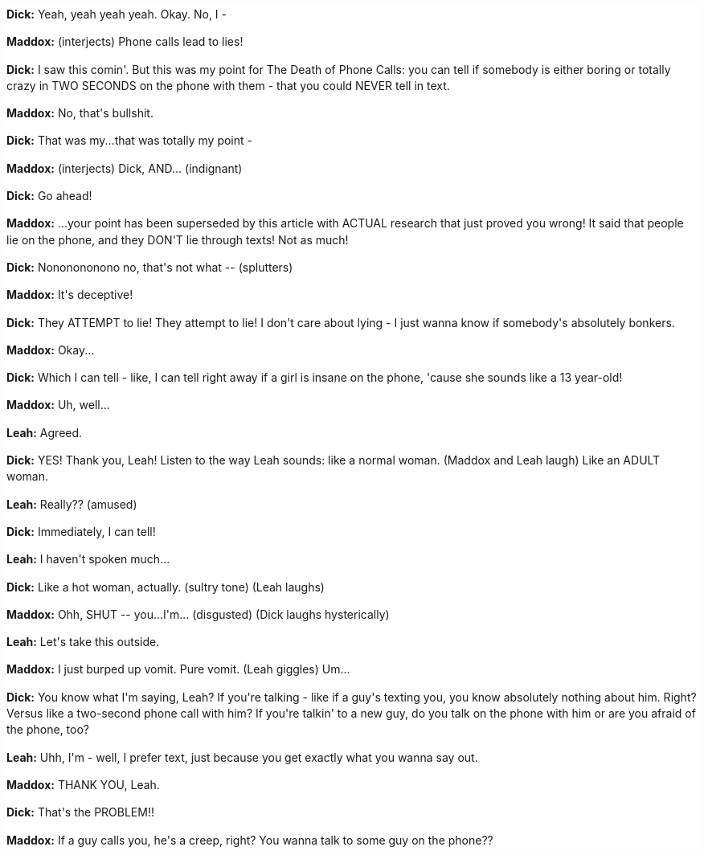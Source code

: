 **Dick:** Yeah, yeah yeah yeah. Okay. No, I -

**Maddox:** (interjects) Phone calls lead to lies!

**Dick:** I saw this comin'. But this was my point for The Death of Phone Calls: you can tell if somebody is either boring or totally crazy in TWO SECONDS on the phone with them - that you could NEVER tell in text.

**Maddox:** No, that's bullshit.

**Dick:** That was my...that was totally my point -

**Maddox:** (interjects) Dick, AND... (indignant)

**Dick:** Go ahead!

**Maddox:** ...your point has been superseded by this article with ACTUAL research that just proved you wrong! It said that people lie on the phone, and they DON'T lie through texts! Not as much!

**Dick:** Nononononono no, that's not what -- (splutters)

**Maddox:** It's deceptive!

**Dick:** They ATTEMPT to lie! They attempt to lie! I don't care about lying - I just wanna know if somebody's absolutely bonkers.

**Maddox:** Okay...

**Dick:** Which I can tell - like, I can tell right away if a girl is insane on the phone, 'cause she sounds like a 13 year-old!

**Maddox:** Uh, well...

**Leah:** Agreed.

**Dick:** YES! Thank you, Leah! Listen to the way Leah sounds: like a normal woman. (Maddox and Leah laugh) Like an ADULT woman.

**Leah:** Really?? (amused)

**Dick:** Immediately, I can tell!

**Leah:** I haven't spoken much...

**Dick:** Like a hot woman, actually. (sultry tone) (Leah laughs)

**Maddox:** Ohh, SHUT -- you...I'm... (disgusted) (Dick laughs hysterically)

**Leah:** Let's take this outside.

**Maddox:** I just burped up vomit. Pure vomit. (Leah giggles) Um...

**Dick:** You know what I'm saying, Leah? If you're talking - like if a guy's texting you, you know absolutely nothing about him. Right? Versus like a two-second phone call with him? If you're talkin' to a new guy, do you talk on the phone with him or are you afraid of the phone, too?

**Leah:** Uhh, I'm - well, I prefer text, just because you get exactly what you wanna say out.

**Maddox:** THANK YOU, Leah.

**Dick:** That's the PROBLEM!!

**Maddox:** If a guy calls you, he's a creep, right? You wanna talk to some guy on the phone??

